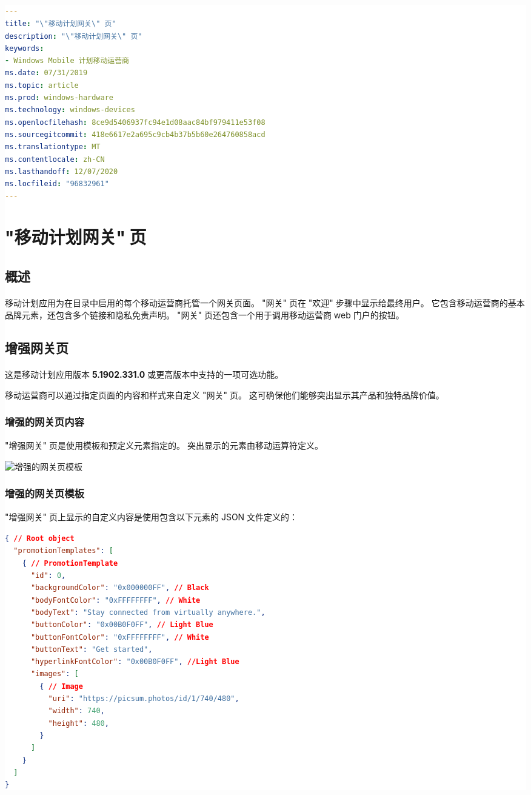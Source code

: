```yaml
---
title: "\"移动计划网关\" 页"
description: "\"移动计划网关\" 页"
keywords:
- Windows Mobile 计划移动运营商
ms.date: 07/31/2019
ms.topic: article
ms.prod: windows-hardware
ms.technology: windows-devices
ms.openlocfilehash: 8ce9d5406937fc94e1d08aac84bf979411e53f08
ms.sourcegitcommit: 418e6617e2a695c9cb4b37b5b60e264760858acd
ms.translationtype: MT
ms.contentlocale: zh-CN
ms.lasthandoff: 12/07/2020
ms.locfileid: "96832961"
---
```

# <a name="mobile-plans-gateway-page"></a>"移动计划网关" 页

## <a name="overview"></a>概述

移动计划应用为在目录中启用的每个移动运营商托管一个网关页面。 "网关" 页在 "欢迎" 步骤中显示给最终用户。 它包含移动运营商的基本品牌元素，还包含多个链接和隐私免责声明。 "网关" 页还包含一个用于调用移动运营商 web 门户的按钮。

## <a name="enhanced-gateway-page"></a>增强网关页

这是移动计划应用版本 **5.1902.331.0** 或更高版本中支持的一项可选功能。

移动运营商可以通过指定页面的内容和样式来自定义 "网关" 页。 这可确保他们能够突出显示其产品和独特品牌价值。

### <a name="enhanced-gateway-page-content"></a>增强的网关页内容

"增强网关" 页是使用模板和预定义元素指定的。 突出显示的元素由移动运算符定义。

![增强的网关页模板](images/enhanced_gateway_page_template.png)

### <a name="enhanced-gateway-page-templates"></a>增强的网关页模板

"增强网关" 页上显示的自定义内容是使用包含以下元素的 JSON 文件定义的：

```JSON
{ // Root object
  "promotionTemplates": [
    { // PromotionTemplate
      "id": 0,
      "backgroundColor": "0x000000FF", // Black
      "bodyFontColor": "0xFFFFFFFF", // White
      "bodyText": "Stay connected from virtually anywhere.",
      "buttonColor": "0x00B0F0FF", // Light Blue
      "buttonFontColor": "0xFFFFFFFF", // White
      "buttonText": "Get started",
      "hyperlinkFontColor": "0x00B0F0FF", //Light Blue
      "images": [
        { // Image
          "uri": "https://picsum.photos/id/1/740/480",
          "width": 740,
          "height": 480,
        }
      ]
    }
  ]
}
```